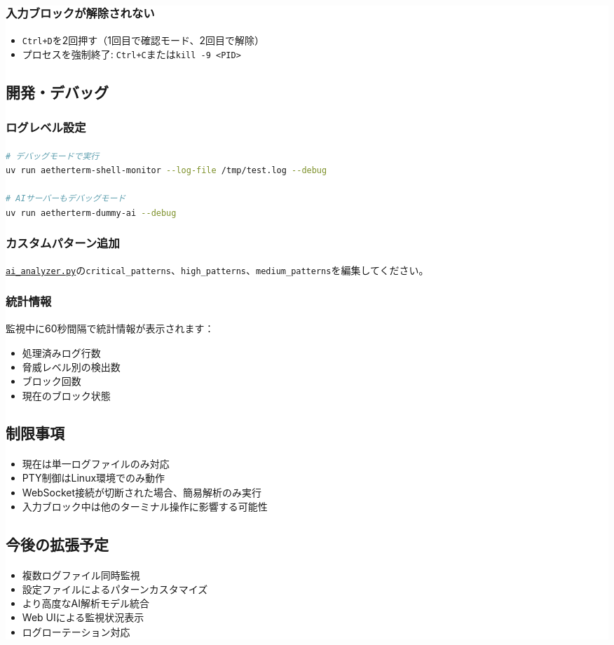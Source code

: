 ### 入力ブロックが解除されない
- `Ctrl+D`を2回押す（1回目で確認モード、2回目で解除）
- プロセスを強制終了: `Ctrl+C`または`kill -9 <PID>`

## 開発・デバッグ

### ログレベル設定
```bash
# デバッグモードで実行
uv run aetherterm-shell-monitor --log-file /tmp/test.log --debug

# AIサーバーもデバッグモード
uv run aetherterm-dummy-ai --debug
```

### カスタムパターン追加
[`ai_analyzer.py`](ai_analyzer.py:1)の`critical_patterns`、`high_patterns`、`medium_patterns`を編集してください。

### 統計情報
監視中に60秒間隔で統計情報が表示されます：
- 処理済みログ行数
- 脅威レベル別の検出数
- ブロック回数
- 現在のブロック状態

## 制限事項

- 現在は単一ログファイルのみ対応
- PTY制御はLinux環境でのみ動作
- WebSocket接続が切断された場合、簡易解析のみ実行
- 入力ブロック中は他のターミナル操作に影響する可能性

## 今後の拡張予定

- 複数ログファイル同時監視
- 設定ファイルによるパターンカスタマイズ
- より高度なAI解析モデル統合
- Web UIによる監視状況表示
- ログローテーション対応